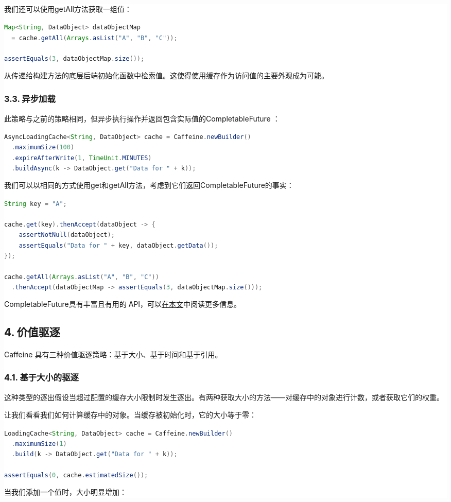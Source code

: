 我们还可以使用getAll方法获取一组值：

```java
Map<String, DataObject> dataObjectMap 
  = cache.getAll(Arrays.asList("A", "B", "C"));

assertEquals(3, dataObjectMap.size());
```

从传递给构建方法的底层后端初始化函数中检索值。这使得使用缓存作为访问值的主要外观成为可能。

### 3.3. 异步加载

此策略与之前的策略相同，但异步执行操作并返回包含实际值的CompletableFuture ：

```java
AsyncLoadingCache<String, DataObject> cache = Caffeine.newBuilder()
  .maximumSize(100)
  .expireAfterWrite(1, TimeUnit.MINUTES)
  .buildAsync(k -> DataObject.get("Data for " + k));
```

我们可以以相同的方式使用get和getAll方法，考虑到它们返回CompletableFuture的事实：

```java
String key = "A";

cache.get(key).thenAccept(dataObject -> {
    assertNotNull(dataObject);
    assertEquals("Data for " + key, dataObject.getData());
});

cache.getAll(Arrays.asList("A", "B", "C"))
  .thenAccept(dataObjectMap -> assertEquals(3, dataObjectMap.size()));
```

CompletableFuture具有丰富且有用的 API，可以[在本文](https://www.baeldung.com/java-completablefuture)中阅读更多信息。

## 4. 价值驱逐

Caffeine 具有三种价值驱逐策略：基于大小、基于时间和基于引用。

### 4.1. 基于大小的驱逐

这种类型的逐出假设当超过配置的缓存大小限制时发生逐出。有两种获取大小的方法——对缓存中的对象进行计数，或者获取它们的权重。

让我们看看我们如何计算缓存中的对象。当缓存被初始化时，它的大小等于零：

```java
LoadingCache<String, DataObject> cache = Caffeine.newBuilder()
  .maximumSize(1)
  .build(k -> DataObject.get("Data for " + k));

assertEquals(0, cache.estimatedSize());
```

当我们添加一个值时，大小明显增加：
